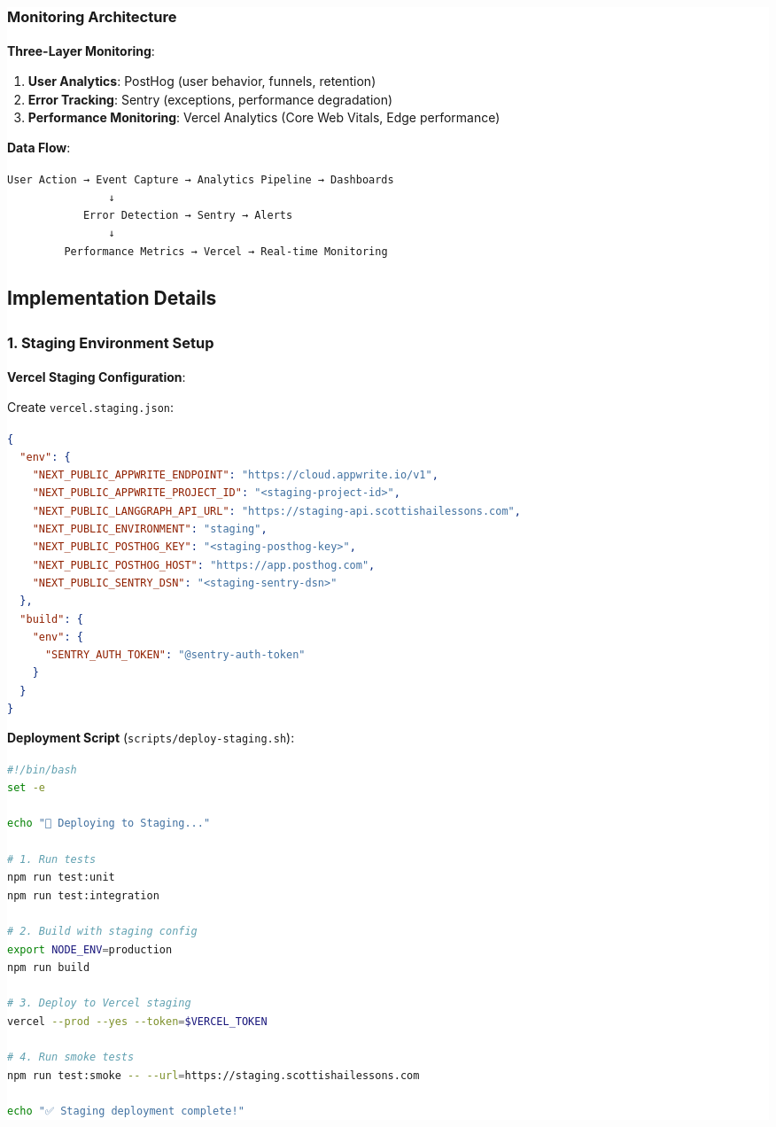 ### Monitoring Architecture

**Three-Layer Monitoring**:
1. **User Analytics**: PostHog (user behavior, funnels, retention)
2. **Error Tracking**: Sentry (exceptions, performance degradation)
3. **Performance Monitoring**: Vercel Analytics (Core Web Vitals, Edge performance)

**Data Flow**:
```
User Action → Event Capture → Analytics Pipeline → Dashboards
                ↓
            Error Detection → Sentry → Alerts
                ↓
         Performance Metrics → Vercel → Real-time Monitoring
```

## Implementation Details

### 1. Staging Environment Setup

**Vercel Staging Configuration**:

Create `vercel.staging.json`:
```json
{
  "env": {
    "NEXT_PUBLIC_APPWRITE_ENDPOINT": "https://cloud.appwrite.io/v1",
    "NEXT_PUBLIC_APPWRITE_PROJECT_ID": "<staging-project-id>",
    "NEXT_PUBLIC_LANGGRAPH_API_URL": "https://staging-api.scottishailessons.com",
    "NEXT_PUBLIC_ENVIRONMENT": "staging",
    "NEXT_PUBLIC_POSTHOG_KEY": "<staging-posthog-key>",
    "NEXT_PUBLIC_POSTHOG_HOST": "https://app.posthog.com",
    "NEXT_PUBLIC_SENTRY_DSN": "<staging-sentry-dsn>"
  },
  "build": {
    "env": {
      "SENTRY_AUTH_TOKEN": "@sentry-auth-token"
    }
  }
}
```

**Deployment Script** (`scripts/deploy-staging.sh`):
```bash
#!/bin/bash
set -e

echo "🚀 Deploying to Staging..."

# 1. Run tests
npm run test:unit
npm run test:integration

# 2. Build with staging config
export NODE_ENV=production
npm run build

# 3. Deploy to Vercel staging
vercel --prod --yes --token=$VERCEL_TOKEN

# 4. Run smoke tests
npm run test:smoke -- --url=https://staging.scottishailessons.com

echo "✅ Staging deployment complete!"
```
